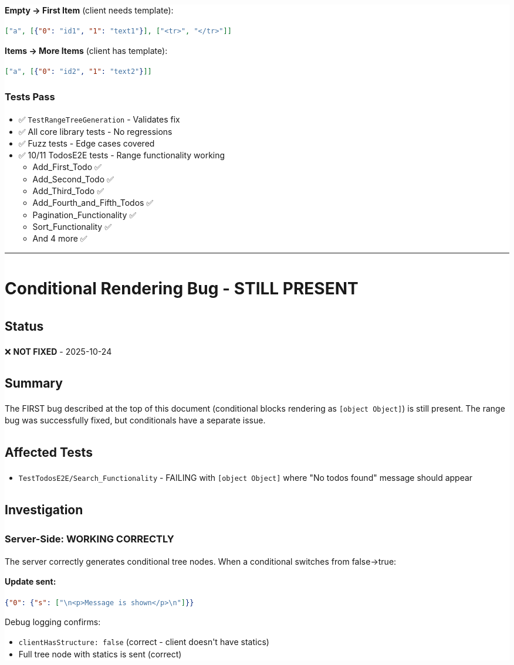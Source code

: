 **Empty → First Item** (client needs template):
```json
["a", [{"0": "id1", "1": "text1"}], ["<tr>", "</tr>"]]
```

**Items → More Items** (client has template):
```json
["a", [{"0": "id2", "1": "text2"}]]
```

### Tests Pass
- ✅ `TestRangeTreeGeneration` - Validates fix
- ✅ All core library tests - No regressions
- ✅ Fuzz tests - Edge cases covered
- ✅ 10/11 TodosE2E tests - Range functionality working
  - Add_First_Todo ✅
  - Add_Second_Todo ✅
  - Add_Third_Todo ✅
  - Add_Fourth_and_Fifth_Todos ✅
  - Pagination_Functionality ✅
  - Sort_Functionality ✅
  - And 4 more ✅

---

# Conditional Rendering Bug - STILL PRESENT

## Status
❌ **NOT FIXED** - 2025-10-24

## Summary
The FIRST bug described at the top of this document (conditional blocks rendering as `[object Object]`) is still present. The range bug was successfully fixed, but conditionals have a separate issue.

## Affected Tests
- `TestTodosE2E/Search_Functionality` - FAILING with `[object Object]` where "No todos found" message should appear

## Investigation

### Server-Side: WORKING CORRECTLY
The server correctly generates conditional tree nodes. When a conditional switches from false→true:

**Update sent:**
```json
{"0": {"s": ["\n<p>Message is shown</p>\n"]}}
```

Debug logging confirms:
- `clientHasStructure: false` (correct - client doesn't have statics)
- Full tree node with statics is sent (correct)
